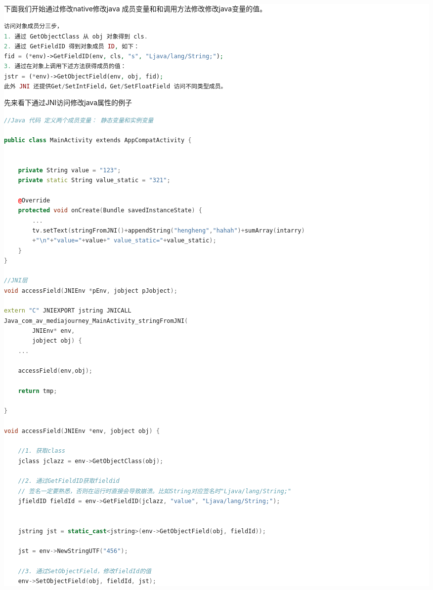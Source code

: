 下面我们开始通过修改native修改java 成员变量和和调用方法修改修改java变量的值。



```php
访问对象成员分三步，
1. 通过 GetObjectClass 从 obj 对象得到 cls.
2. 通过 GetFieldID 得到对象成员 ID, 如下：
fid = (*env)->GetFieldID(env, cls, "s", "Ljava/lang/String;");
3. 通过在对象上调用下述方法获得成员的值：
jstr = (*env)->GetObjectField(env, obj, fid);
此外 JNI 还提供Get/SetIntField，Get/SetFloatField 访问不同类型成员。
```

先来看下通过JNI访问修改java属性的例子



```cpp
//Java 代码 定义两个成员变量： 静态变量和实例变量

public class MainActivity extends AppCompatActivity {

   
    private String value = "123";
    private static String value_static = "321";

    @Override
    protected void onCreate(Bundle savedInstanceState) {
        ...
        tv.setText(stringFromJNI()+appendString("hengheng","hahah")+sumArray(intarry)
        +"\n"+"value="+value+" value_static="+value_static);
    }
}

//JNI层
void accessField(JNIEnv *pEnv, jobject pJobject);

extern "C" JNIEXPORT jstring JNICALL
Java_com_av_mediajourney_MainActivity_stringFromJNI(
        JNIEnv* env,
        jobject obj) {
    ...

    accessField(env,obj);

    return tmp;

}

void accessField(JNIEnv *env, jobject obj) {
    
    //1. 获取class
    jclass jclazz = env->GetObjectClass(obj);
    
    //2. 通过GetFieldID获取fieldid
    // 签名一定要熟悉，否则在运行时直接会导致崩溃。比如String对应签名时"Ljava/lang/String;"
    jfieldID fieldId = env->GetFieldID(jclazz, "value", "Ljava/lang/String;");


    jstring jst = static_cast<jstring>(env->GetObjectField(obj, fieldId));

    jst = env->NewStringUTF("456");

    //3. 通过SetObjectField，修改fieldId的值
    env->SetObjectField(obj, fieldId, jst);

```